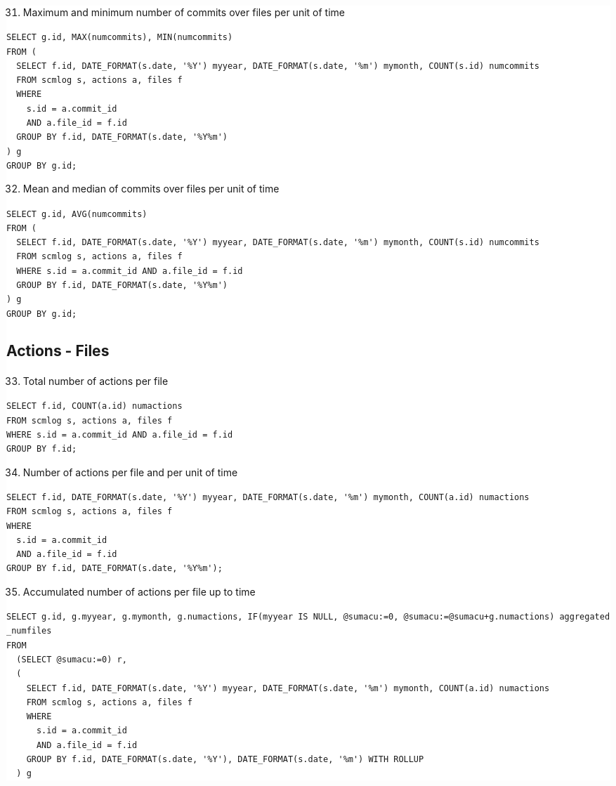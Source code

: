 31) Maximum and minimum number of commits over files per unit of time

```mysql
SELECT g.id, MAX(numcommits), MIN(numcommits)
FROM (
  SELECT f.id, DATE_FORMAT(s.date, '%Y') myyear, DATE_FORMAT(s.date, '%m') mymonth, COUNT(s.id) numcommits
  FROM scmlog s, actions a, files f
  WHERE 
    s.id = a.commit_id
    AND a.file_id = f.id
  GROUP BY f.id, DATE_FORMAT(s.date, '%Y%m')
) g 
GROUP BY g.id;
```

32) Mean and median of commits over files per unit of time

```mysql
SELECT g.id, AVG(numcommits)
FROM (
  SELECT f.id, DATE_FORMAT(s.date, '%Y') myyear, DATE_FORMAT(s.date, '%m') mymonth, COUNT(s.id) numcommits
  FROM scmlog s, actions a, files f
  WHERE s.id = a.commit_id AND a.file_id = f.id
  GROUP BY f.id, DATE_FORMAT(s.date, '%Y%m')
) g
GROUP BY g.id;
```

## Actions - Files

33) Total number of actions per file

```mysql
SELECT f.id, COUNT(a.id) numactions
FROM scmlog s, actions a, files f
WHERE s.id = a.commit_id AND a.file_id = f.id
GROUP BY f.id;
```

34) Number of actions per file and per unit of time

```mysql
SELECT f.id, DATE_FORMAT(s.date, '%Y') myyear, DATE_FORMAT(s.date, '%m') mymonth, COUNT(a.id) numactions
FROM scmlog s, actions a, files f
WHERE 
  s.id = a.commit_id
  AND a.file_id = f.id
GROUP BY f.id, DATE_FORMAT(s.date, '%Y%m');
```

35) Accumulated number of actions per file up to time

```mysql
SELECT g.id, g.myyear, g.mymonth, g.numactions, IF(myyear IS NULL, @sumacu:=0, @sumacu:=@sumacu+g.numactions) aggregated_numfiles
FROM 
  (SELECT @sumacu:=0) r,
  (
    SELECT f.id, DATE_FORMAT(s.date, '%Y') myyear, DATE_FORMAT(s.date, '%m') mymonth, COUNT(a.id) numactions
    FROM scmlog s, actions a, files f
    WHERE 
      s.id = a.commit_id
      AND a.file_id = f.id 
    GROUP BY f.id, DATE_FORMAT(s.date, '%Y'), DATE_FORMAT(s.date, '%m') WITH ROLLUP
  ) g
```